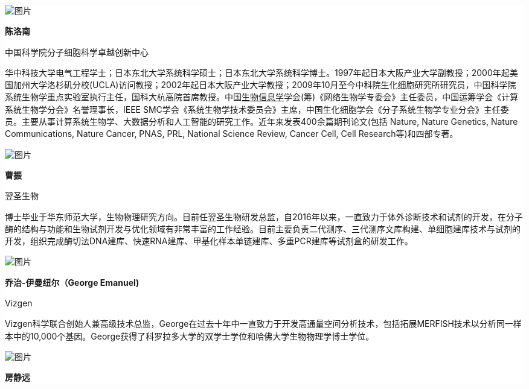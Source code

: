 


![图片](https://msimg.bioon.com/bioon-com/20241101/5ece861de5254f44bf23f61e7f8dea85-gtXTz2siMulv.jpg)




**陈洛南**


中国科学院分子细胞科学卓越创新中心





华中科技大学电气工程学士；日本东北大学系统科学硕士；日本东北大学系统科学博士。1997年起日本大阪产业大学副教授；2000年起美国加州大学洛杉矶分校(UCLA)访问教授；2002年起日本大阪产业大学教授；2009年10月至今中科院生化细胞研究所研究员，中国科学院系统生物学重点实验室执行主任，国科大杭高院首席教授。中国[生物信息学](https://www.medsci.cn/topic/show?id=a7fe6919e29)学会(筹)《网络生物学专委会》主任委员，中国运筹学会《计算系统生物学分会》名誉理事长，IEEE SMC学会《系统生物学技术委员会》主席，中国生化细胞学会《分子系统生物学专业分会》主任委员。主要从事计算系统生物学、大数据分析和人工智能的研究工作。近年来发表400余篇期刊论文(包括 Nature, Nature Genetics, Nature Communications, Nature Cancer, PNAS, PRL, National Science Review, Cancer Cell, Cell Research等)和四部专著。




![图片](https://msimg.bioon.com/bioon-com/20241101/a701106dab58478c9b2c1328941f7644-QeUXKtb46SmR.jpg)




**曹振**


翌圣生物





博士毕业于华东师范大学，生物物理研究方向。目前任翌圣生物研发总监，自2016年以来，一直致力于体外诊断技术和试剂的开发，在分子酶的结构与功能和生物试剂开发与优化领域有非常丰富的工作经验。目前主要负责二代测序、三代测序文库构建、单细胞建库技术与试剂的开发，组织完成酶切法DNA建库、快速RNA建库、甲基化样本单链建库、多重PCR建库等试剂盒的研发工作。




![图片](https://msimg.bioon.com/bioon-com/20241101/8d0d403663c64f1ca7d84528286a5a67-JtFVVm0oxqZ4.jpg)




**乔治-伊曼纽尔（George Emanuel)**


Vizgen





Vizgen科学联合创始人兼高级技术总监，George在过去十年中一直致力于开发高通量空间分析技术，包括拓展MERFISH技术以分析同一样本中的10,000个基因。George获得了科罗拉多大学的双学士学位和哈佛大学生物物理学博士学位。




![图片](https://msimg.bioon.com/bioon-com/20241101/b139c6d4c1914e25a26591f3d9b31582-P2eIOtNJmQpA.jpg)




**房静远**
